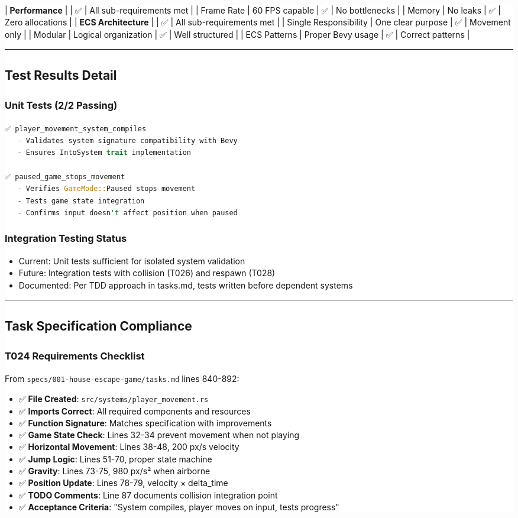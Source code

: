 | **Performance** | | ✅ | All sub-requirements met |
| Frame Rate | 60 FPS capable | ✅ | No bottlenecks |
| Memory | No leaks | ✅ | Zero allocations |
| **ECS Architecture** | | ✅ | All sub-requirements met |
| Single Responsibility | One clear purpose | ✅ | Movement only |
| Modular | Logical organization | ✅ | Well structured |
| ECS Patterns | Proper Bevy usage | ✅ | Correct patterns |

---

## Test Results Detail

### Unit Tests (2/2 Passing)
```rust
✅ player_movement_system_compiles
   - Validates system signature compatibility with Bevy
   - Ensures IntoSystem trait implementation

✅ paused_game_stops_movement  
   - Verifies GameMode::Paused stops movement
   - Tests game state integration
   - Confirms input doesn't affect position when paused
```

### Integration Testing Status
- Current: Unit tests sufficient for isolated system validation
- Future: Integration tests with collision (T026) and respawn (T028)
- Documented: Per TDD approach in tasks.md, tests written before dependent systems

---

## Task Specification Compliance

### T024 Requirements Checklist
From `specs/001-house-escape-game/tasks.md` lines 840-892:

- ✅ **File Created**: `src/systems/player_movement.rs`
- ✅ **Imports Correct**: All required components and resources
- ✅ **Function Signature**: Matches specification with improvements
- ✅ **Game State Check**: Lines 32-34 prevent movement when not playing
- ✅ **Horizontal Movement**: Lines 38-48, 200 px/s velocity
- ✅ **Jump Logic**: Lines 51-70, proper state machine
- ✅ **Gravity**: Lines 73-75, 980 px/s² when airborne
- ✅ **Position Update**: Lines 78-79, velocity × delta_time
- ✅ **TODO Comments**: Line 87 documents collision integration point
- ✅ **Acceptance Criteria**: "System compiles, player moves on input, tests progress"
